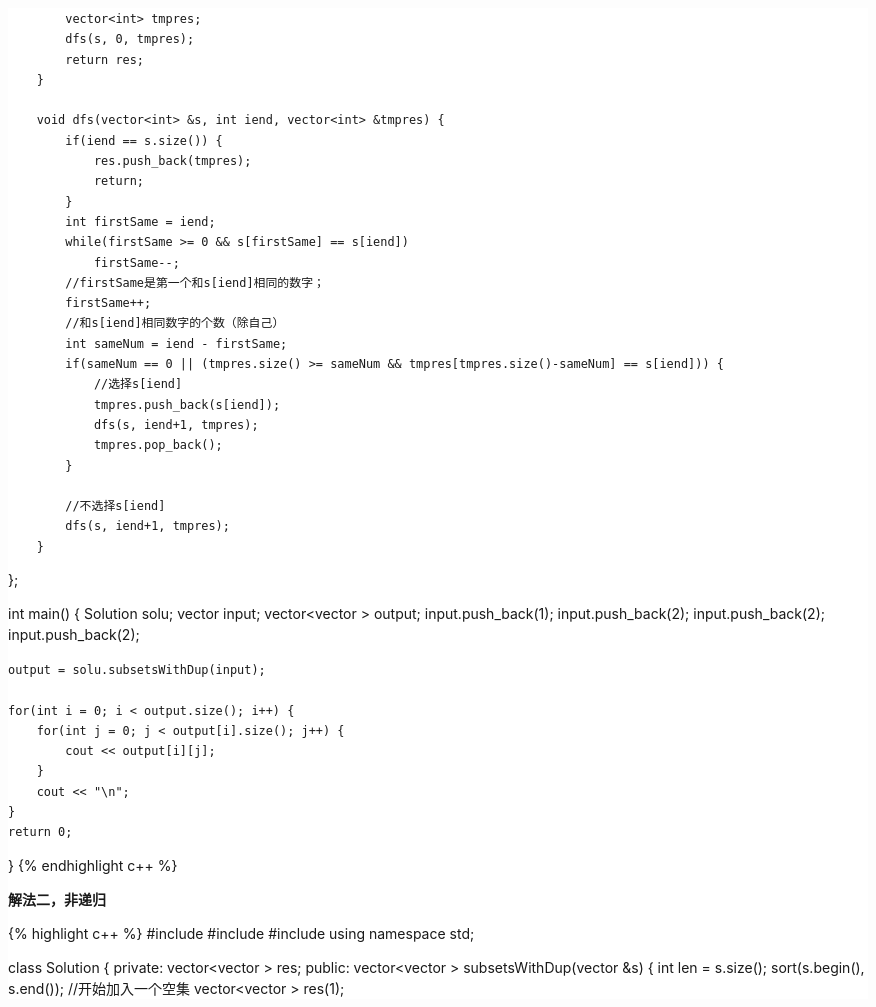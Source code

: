 			vector<int> tmpres;
			dfs(s, 0, tmpres);
			return res;
		}

		void dfs(vector<int> &s, int iend, vector<int> &tmpres) {
			if(iend == s.size()) {
				res.push_back(tmpres);
				return;
			}
			int firstSame = iend;
			while(firstSame >= 0 && s[firstSame] == s[iend])
				firstSame--;
			//firstSame是第一个和s[iend]相同的数字；
			firstSame++;
			//和s[iend]相同数字的个数（除自己）
			int sameNum = iend - firstSame;
			if(sameNum == 0 || (tmpres.size() >= sameNum && tmpres[tmpres.size()-sameNum] == s[iend])) {
				//选择s[iend]
				tmpres.push_back(s[iend]);
				dfs(s, iend+1, tmpres);
				tmpres.pop_back();
			}
			
			//不选择s[iend]
			dfs(s, iend+1, tmpres);
		}
};


int main() {
	Solution solu;
	vector<int> input;
	vector<vector<int> > output;
	input.push_back(1);
	input.push_back(2);
	input.push_back(2);
	input.push_back(2);

	output = solu.subsetsWithDup(input);
	
	for(int i = 0; i < output.size(); i++) {
		for(int j = 0; j < output[i].size(); j++) {
			cout << output[i][j];
		}
		cout << "\n";
	}
	return 0;
}
{% endhighlight c++ %}

**解法二，非递归**

{% highlight c++ %}
#include<iostream>
#include<vector>
#include<algorithm>
using namespace std;

class Solution {
	private:
		vector<vector<int> > res;
	public:
		vector<vector<int> > subsetsWithDup(vector<int> &s) {
			int len = s.size();
			sort(s.begin(), s.end());
			//开始加入一个空集
			vector<vector<int> > res(1);